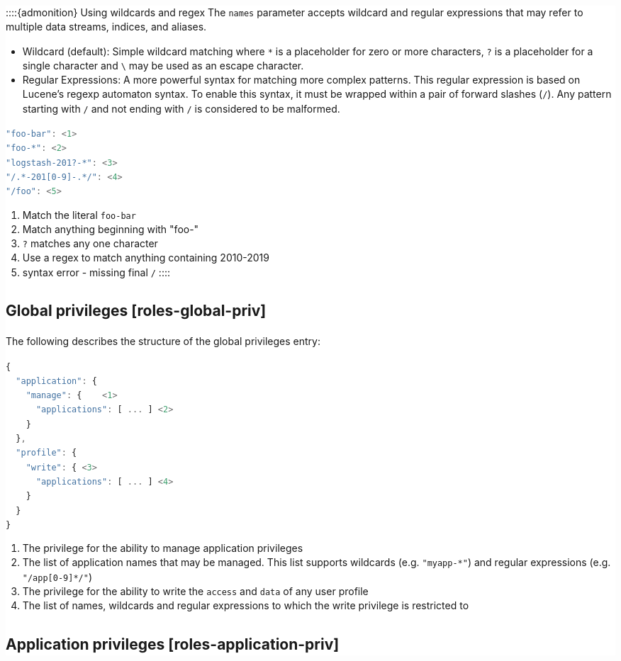 
::::{admonition} Using wildcards and regex
The `names` parameter accepts wildcard and regular expressions that may refer to multiple data streams, indices, and aliases.

* Wildcard (default): Simple wildcard matching where `*` is a placeholder for zero or more characters, `?` is a placeholder for a single character and `\` may be used as an escape character.
* Regular Expressions: A more powerful syntax for matching more complex patterns. This regular expression is based on Lucene’s regexp automaton syntax. To enable this syntax, it must be wrapped within a pair of forward slashes (`/`). Any pattern starting with `/` and not ending with `/` is considered to be malformed.

```js
"foo-bar": <1>
"foo-*": <2>
"logstash-201?-*": <3>
"/.*-201[0-9]-.*/": <4>
"/foo": <5>
```
1. Match the literal `foo-bar`
2. Match anything beginning with "foo-"
3. `?` matches any one character
4. Use a regex to match anything containing 2010-2019
5. syntax error - missing final `/`
::::


## Global privileges [roles-global-priv]

The following describes the structure of the global privileges entry:

```js
{
  "application": {
    "manage": {    <1>
      "applications": [ ... ] <2>
    }
  },
  "profile": {
    "write": { <3>
      "applications": [ ... ] <4>
    }
  }
}
```

1. The privilege for the ability to manage application privileges
2. The list of application names that may be managed. This list supports wildcards (e.g. `"myapp-*"`) and regular expressions (e.g. `"/app[0-9]*/"`)
3. The privilege for the ability to write the `access` and `data` of any user profile
4. The list of names, wildcards and regular expressions to which the write privilege is restricted to

## Application privileges [roles-application-priv]
